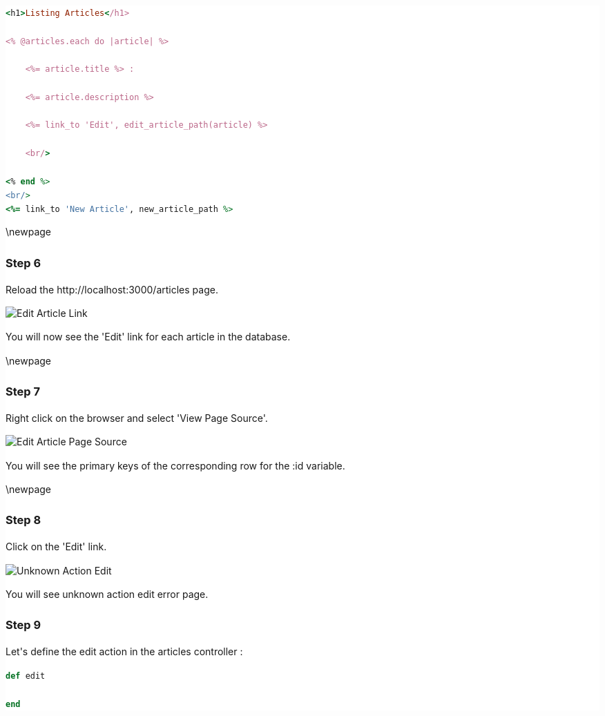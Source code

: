 ```ruby
<h1>Listing Articles</h1>

<% @articles.each do |article| %>

	<%= article.title %> : 

	<%= article.description %> 
	
	<%= link_to 'Edit', edit_article_path(article) %>
	
	<br/>

<% end %>
<br/>
<%= link_to 'New Article', new_article_path %>
```

\newpage

### Step 6 ###

Reload the http://localhost:3000/articles page. 

![Edit Article Link](./figures/edit_article_link)

You will now see the 'Edit' link for each article in the database.

\newpage

### Step 7 ###

Right click on the browser and select 'View Page Source'. 

![Edit Article Page Source](./figures/edit_article_link_source)

You will see the primary keys of the corresponding row for the :id variable.

\newpage

### Step 8 ###

Click on the 'Edit' link. 

![Unknown Action Edit](./figures/unknown_action_edit)

You will see unknown action edit error page.

### Step 9 ###

Let's define the edit action in the articles controller :

```ruby
def edit
  
end
```
